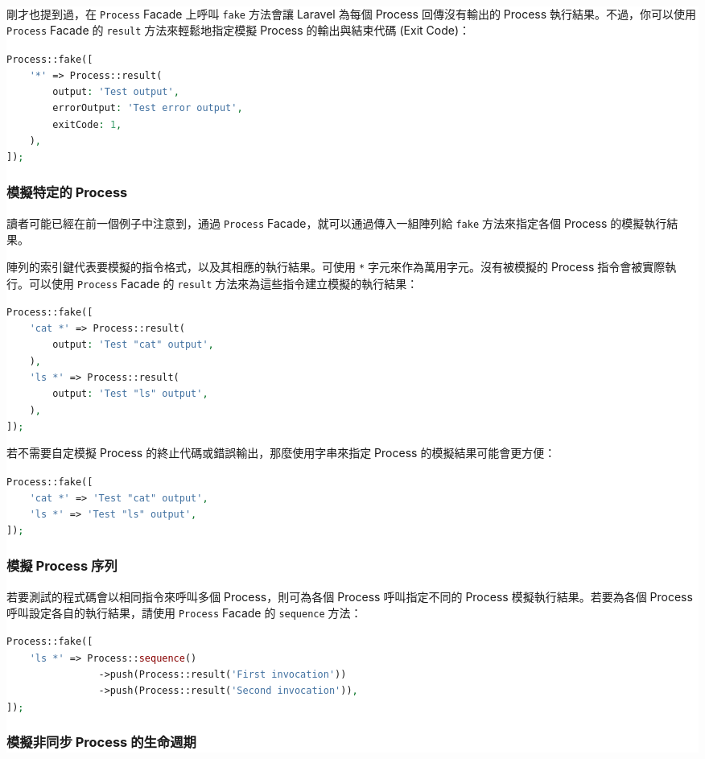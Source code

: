剛才也提到過，在 `Process` Facade 上呼叫 `fake` 方法會讓 Laravel 為每個 Process 回傳沒有輸出的 Process 執行結果。不過，你可以使用 `Process` Facade 的 `result` 方法來輕鬆地指定模擬 Process 的輸出與結束代碼 (Exit Code)：

```php
Process::fake([
    '*' => Process::result(
        output: 'Test output',
        errorOutput: 'Test error output',
        exitCode: 1,
    ),
]);
```
<a name="faking-specific-processes"></a>

### 模擬特定的 Process

讀者可能已經在前一個例子中注意到，通過 `Process` Facade，就可以通過傳入一組陣列給 `fake` 方法來指定各個 Process 的模擬執行結果。

陣列的索引鍵代表要模擬的指令格式，以及其相應的執行結果。可使用 `*` 字元來作為萬用字元。沒有被模擬的 Process 指令會被實際執行。可以使用 `Process` Facade 的 `result` 方法來為這些指令建立模擬的執行結果：

```php
Process::fake([
    'cat *' => Process::result(
        output: 'Test "cat" output',
    ),
    'ls *' => Process::result(
        output: 'Test "ls" output',
    ),
]);
```
若不需要自定模擬 Process 的終止代碼或錯誤輸出，那麼使用字串來指定 Process 的模擬結果可能會更方便：

```php
Process::fake([
    'cat *' => 'Test "cat" output',
    'ls *' => 'Test "ls" output',
]);
```
<a name="faking-process-sequences"></a>

### 模擬 Process 序列

若要測試的程式碼會以相同指令來呼叫多個 Process，則可為各個 Process 呼叫指定不同的 Process 模擬執行結果。若要為各個 Process 呼叫設定各自的執行結果，請使用 `Process` Facade 的 `sequence` 方法：

```php
Process::fake([
    'ls *' => Process::sequence()
                ->push(Process::result('First invocation'))
                ->push(Process::result('Second invocation')),
]);
```
<a name="faking-asynchronous-process-lifecycles"></a>

### 模擬非同步 Process 的生命週期
